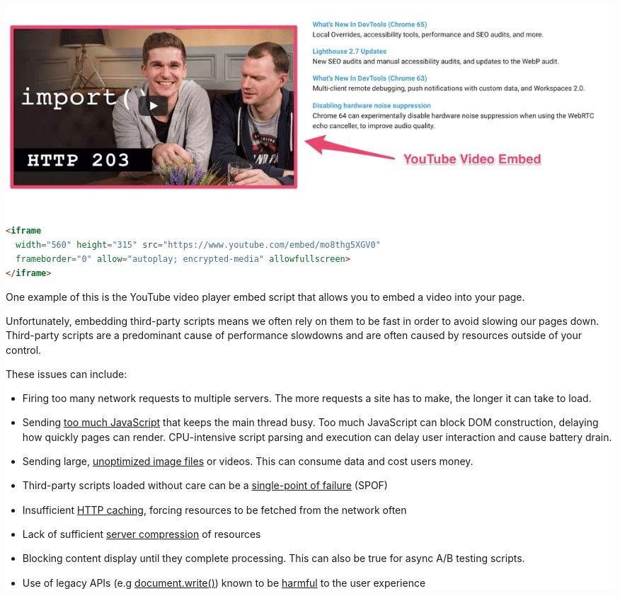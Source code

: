 ![example of a youtube video embed](images/image_0.jpg)

```html
<iframe
  width="560" height="315" src="https://www.youtube.com/embed/mo8thg5XGV0"
  frameborder="0" allow="autoplay; encrypted-media" allowfullscreen>
</iframe>
```

One example of this is the YouTube video player embed script that allows you to embed a video into your page.

Unfortunately, embedding third-party scripts means we often rely on them to be fast in order to avoid slowing our pages down. Third-party scripts are a predominant cause of performance slowdowns and are often caused by resources outside of your control.

These issues can include:

* Firing too many network requests to multiple servers. The more requests a site has to make, the longer it can take to load.

* Sending [too much JavaScript](/web/fundamentals/performance/optimizing-content-efficiency/javascript-startup-optimization/) that keeps the main thread busy. Too much JavaScript can block DOM construction, delaying how quickly pages can render. CPU-intensive script parsing and execution can delay user interaction and cause battery drain.

* Sending large, [unoptimized image files](/web/tools/lighthouse/audits/unoptimized-images) or videos. This can consume data and cost users money.

* Third-party scripts loaded without care can be a [single-point of failure](http://blog.patrickmeenan.com/2011/10/testing-for-frontend-spof.html) (SPOF)

* Insufficient [HTTP caching](/web/fundamentals/performance/optimizing-content-efficiency/http-caching), forcing resources to be fetched from the network often

* Lack of sufficient [server compression](/web/fundamentals/performance/optimizing-content-efficiency/optimize-encoding-and-transfer) of resources

* Blocking content display until they complete processing. This can also be true for async A/B testing scripts.

* Use of legacy APIs (e.g [document.write()](/web/updates/2016/08/removing-document-write)) known to be [harmful](/web/tools/lighthouse/audits/document-write) to the user experience

